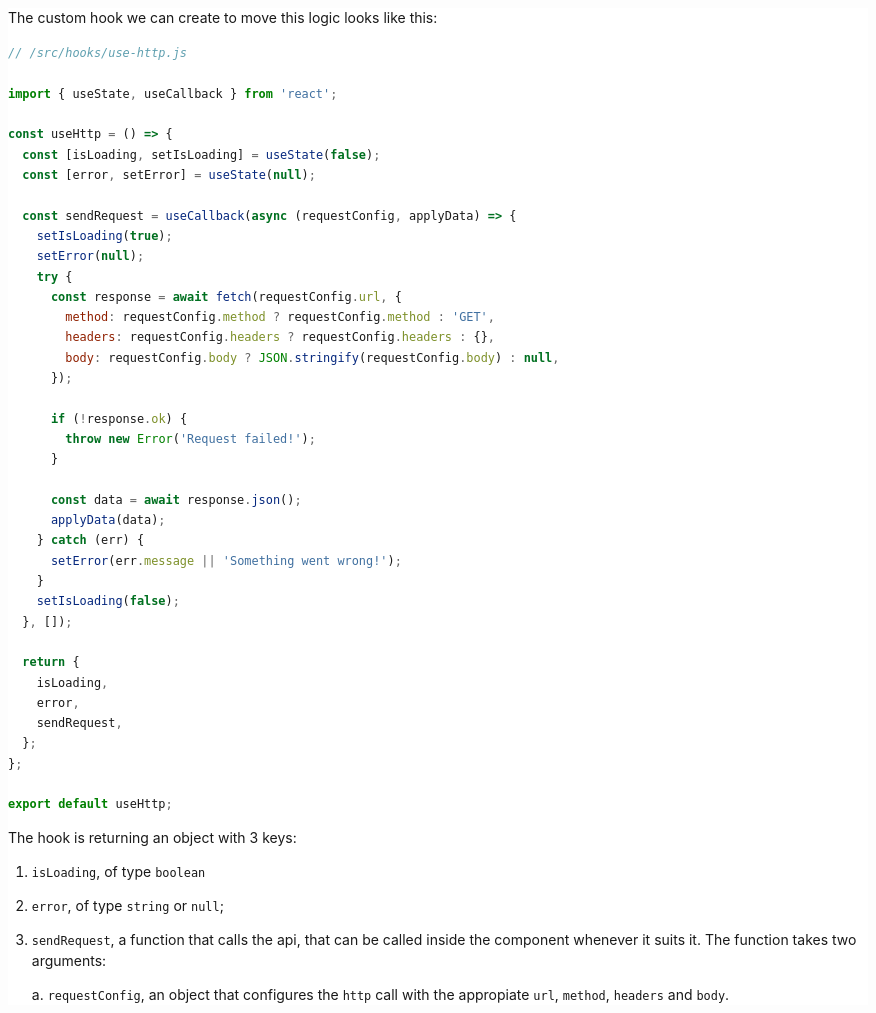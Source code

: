 The custom hook we can create to move this logic looks like this:

```jsx
// /src/hooks/use-http.js

import { useState, useCallback } from 'react';

const useHttp = () => {
  const [isLoading, setIsLoading] = useState(false);
  const [error, setError] = useState(null);

  const sendRequest = useCallback(async (requestConfig, applyData) => {
    setIsLoading(true);
    setError(null);
    try {
      const response = await fetch(requestConfig.url, {
        method: requestConfig.method ? requestConfig.method : 'GET',
        headers: requestConfig.headers ? requestConfig.headers : {},
        body: requestConfig.body ? JSON.stringify(requestConfig.body) : null,
      });

      if (!response.ok) {
        throw new Error('Request failed!');
      }

      const data = await response.json();
      applyData(data);
    } catch (err) {
      setError(err.message || 'Something went wrong!');
    }
    setIsLoading(false);
  }, []);

  return {
    isLoading,
    error,
    sendRequest,
  };
};

export default useHttp;
```

The hook is returning an object with 3 keys:

1. `isLoading`, of type `boolean`

2. `error`, of type `string` or `null`;

3. `sendRequest`, a function that calls the api, that can be called inside the component whenever it suits it. The function takes two arguments:
   
   a. `requestConfig`, an object that configures the `http` call with the appropiate `url`, `method`, `headers` and `body`.
   